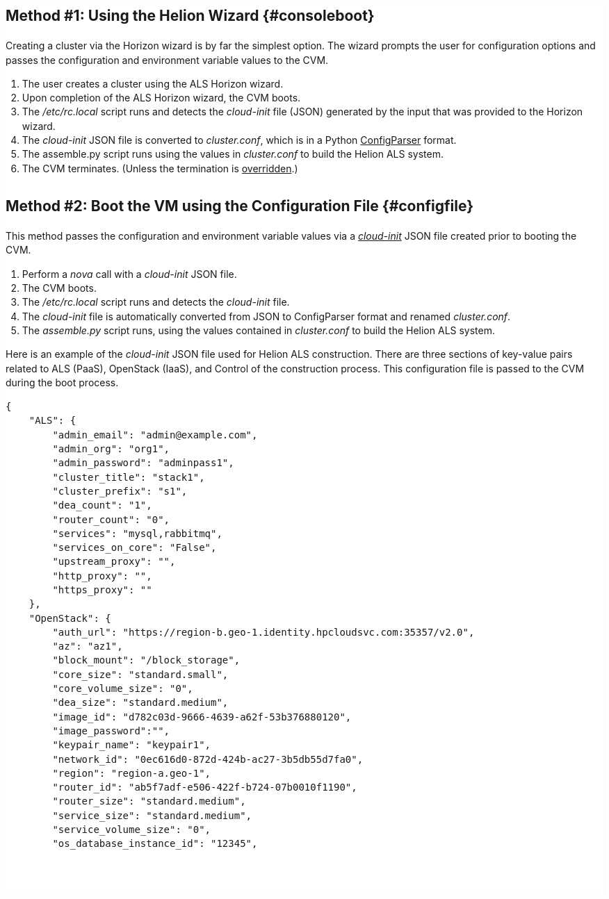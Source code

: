 ## Method #1: Using the Helion Wizard {#consoleboot}
Creating a cluster via the Horizon wizard is by far the simplest option. The wizard prompts the user for configuration options and passes the configuration and environment variable values to the CVM.

1. The user creates a cluster using the ALS Horizon wizard.
2. Upon completion of the ALS Horizon wizard, the CVM boots.
3. The */etc/rc.local* script runs and detects the *cloud-init* file (JSON) generated by the input that was provided to the Horizon wizard.
4. The *cloud-init* JSON file is converted to *cluster.conf*, which is in a Python [ConfigParser](https://docs.python.org/2/library/configparser.html) format.
5. The assemble.py script runs using the values in *cluster.conf* to build the Helion ALS system.
6. The CVM terminates. (Unless the termination is [overridden](#disable).)

## Method #2: Boot the VM using the Configuration File {#configfile}

This method passes the configuration and environment variable values via a [*cloud-init*](http://cloudinit.readthedocs.org/en/latest/) JSON file created prior to booting the CVM.

  1. Perform a *nova* call with a *cloud-init* JSON file.
  1. The CVM boots.
  2. The */etc/rc.local* script runs and detects the *cloud-init* file.
  3. The *cloud-init* file is automatically converted from JSON to ConfigParser format and renamed *cluster.conf*.
  4. The *assemble.py* script runs, using the values contained in *cluster.conf* to build the Helion ALS system.

Here is an example of the *cloud-init* JSON file used for Helion ALS construction. There are three sections of key-value pairs related to ALS (PaaS), OpenStack (IaaS), and Control of the construction process. This configuration file is passed to the CVM during the boot process.

<pre>
{
    "ALS": {
        "admin_email": "admin@example.com",
        "admin_org": "org1",
        "admin_password": "adminpass1",
        "cluster_title": "stack1", 
        "cluster_prefix": "s1",
        "dea_count": "1",
        "router_count": "0",
        "services": "mysql,rabbitmq",
        "services_on_core": "False",
        "upstream_proxy": "",
        "http_proxy": "",
        "https_proxy": ""
    },
    "OpenStack": {
        "auth_url": "https://region-b.geo-1.identity.hpcloudsvc.com:35357/v2.0",
        "az": "az1",
        "block_mount": "/block_storage",
        "core_size": "standard.small",
        "core_volume_size": "0",
        "dea_size": "standard.medium",
        "image_id": "d782c03d-9666-4639-a62f-53b376880120",
        "image_password":"",
        "keypair_name": "keypair1",
        "network_id": "0ec616d0-872d-424b-ac27-3b5db55d7fa0",
        "region": "region-a.geo-1",
        "router_id": "ab5f7adf-e506-422f-b724-07b0010f1190",
        "router_size": "standard.medium",
        "service_size": "standard.medium",
        "service_volume_size": "0",
        "os_database_instance_id": "12345",